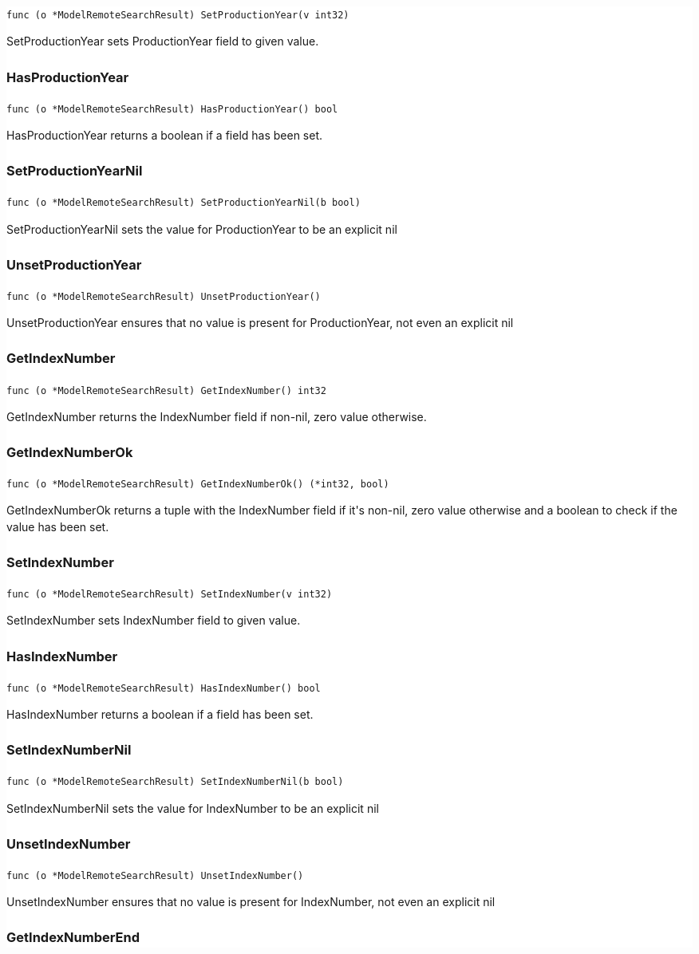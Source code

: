`func (o *ModelRemoteSearchResult) SetProductionYear(v int32)`

SetProductionYear sets ProductionYear field to given value.

### HasProductionYear

`func (o *ModelRemoteSearchResult) HasProductionYear() bool`

HasProductionYear returns a boolean if a field has been set.

### SetProductionYearNil

`func (o *ModelRemoteSearchResult) SetProductionYearNil(b bool)`

 SetProductionYearNil sets the value for ProductionYear to be an explicit nil

### UnsetProductionYear
`func (o *ModelRemoteSearchResult) UnsetProductionYear()`

UnsetProductionYear ensures that no value is present for ProductionYear, not even an explicit nil
### GetIndexNumber

`func (o *ModelRemoteSearchResult) GetIndexNumber() int32`

GetIndexNumber returns the IndexNumber field if non-nil, zero value otherwise.

### GetIndexNumberOk

`func (o *ModelRemoteSearchResult) GetIndexNumberOk() (*int32, bool)`

GetIndexNumberOk returns a tuple with the IndexNumber field if it's non-nil, zero value otherwise
and a boolean to check if the value has been set.

### SetIndexNumber

`func (o *ModelRemoteSearchResult) SetIndexNumber(v int32)`

SetIndexNumber sets IndexNumber field to given value.

### HasIndexNumber

`func (o *ModelRemoteSearchResult) HasIndexNumber() bool`

HasIndexNumber returns a boolean if a field has been set.

### SetIndexNumberNil

`func (o *ModelRemoteSearchResult) SetIndexNumberNil(b bool)`

 SetIndexNumberNil sets the value for IndexNumber to be an explicit nil

### UnsetIndexNumber
`func (o *ModelRemoteSearchResult) UnsetIndexNumber()`

UnsetIndexNumber ensures that no value is present for IndexNumber, not even an explicit nil
### GetIndexNumberEnd
